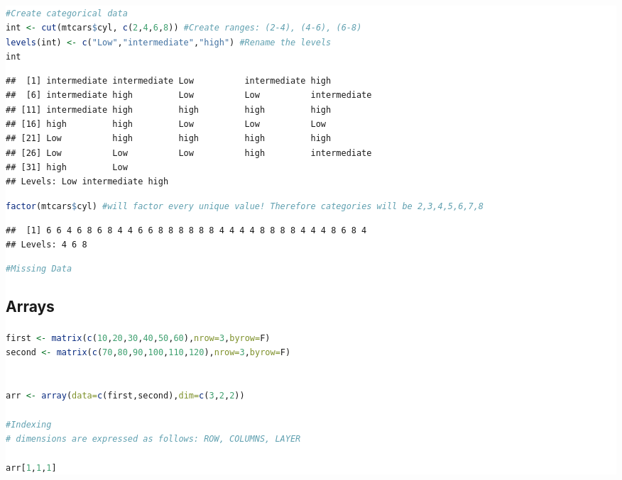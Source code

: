 ``` r
#Create categorical data
int <- cut(mtcars$cyl, c(2,4,6,8)) #Create ranges: (2-4), (4-6), (6-8)
levels(int) <- c("Low","intermediate","high") #Rename the levels 
int
```

    ##  [1] intermediate intermediate Low          intermediate high        
    ##  [6] intermediate high         Low          Low          intermediate
    ## [11] intermediate high         high         high         high        
    ## [16] high         high         Low          Low          Low         
    ## [21] Low          high         high         high         high        
    ## [26] Low          Low          Low          high         intermediate
    ## [31] high         Low         
    ## Levels: Low intermediate high

``` r
factor(mtcars$cyl) #will factor every unique value! Therefore categories will be 2,3,4,5,6,7,8
```

    ##  [1] 6 6 4 6 8 6 8 4 4 6 6 8 8 8 8 8 8 4 4 4 4 8 8 8 8 4 4 4 8 6 8 4
    ## Levels: 4 6 8

``` r
#Missing Data
```

## Arrays

``` r
first <- matrix(c(10,20,30,40,50,60),nrow=3,byrow=F)
second <- matrix(c(70,80,90,100,110,120),nrow=3,byrow=F)


arr <- array(data=c(first,second),dim=c(3,2,2))

#Indexing
# dimensions are expressed as follows: ROW, COLUMNS, LAYER

arr[1,1,1]
```

